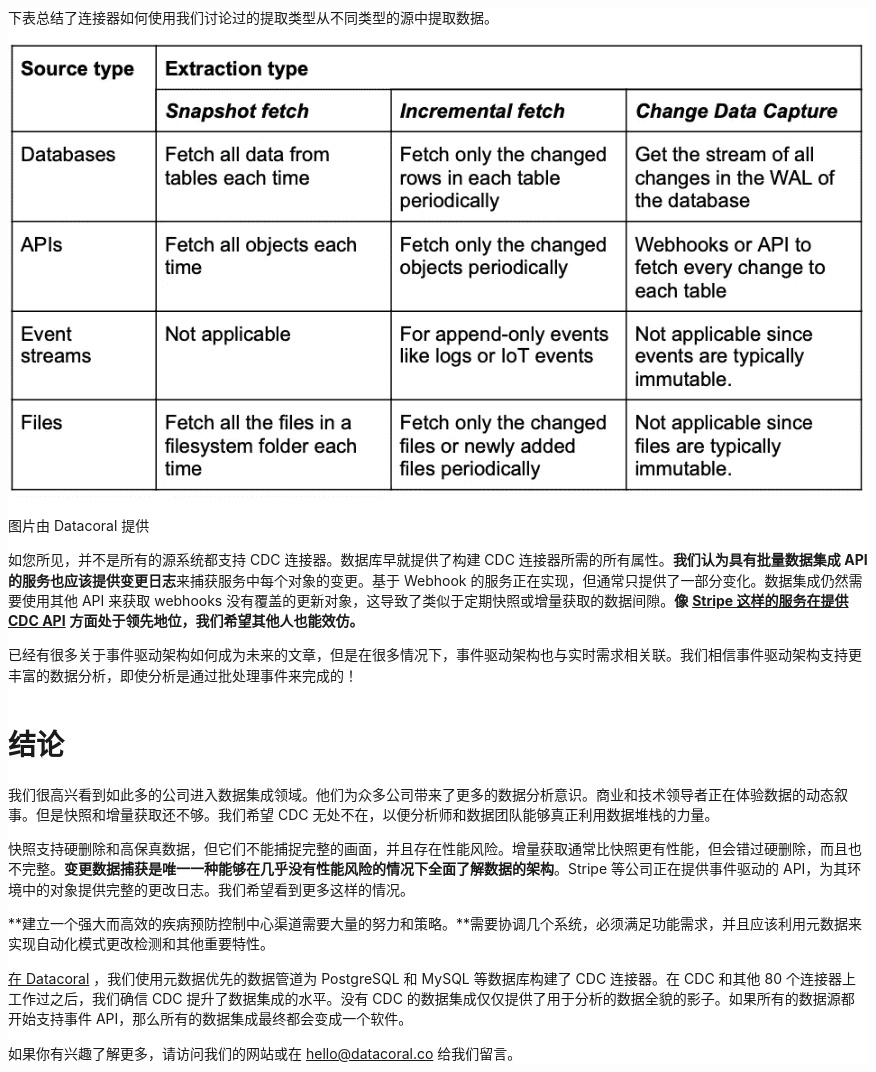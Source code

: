 下表总结了连接器如何使用我们讨论过的提取类型从不同类型的源中提取数据。

![](img/a8e68a8bd168b37fe4294d7535fe939b.png)

图片由 Datacoral 提供

如您所见，并不是所有的源系统都支持 CDC 连接器。数据库早就提供了构建 CDC 连接器所需的所有属性。**我们认为具有批量数据集成 API 的服务也应该提供变更日志**来捕获服务中每个对象的变更。基于 Webhook 的服务正在实现，但通常只提供了一部分变化。数据集成仍然需要使用其他 API 来获取 webhooks 没有覆盖的更新对象，这导致了类似于定期快照或增量获取的数据间隙。**像** [**Stripe 这样的服务在提供 CDC API**](https://stripe.com/docs/api/events) **方面处于领先地位，我们希望其他人也能效仿。**

已经有很多关于事件驱动架构如何成为未来的文章，但是在很多情况下，事件驱动架构也与实时需求相关联。我们相信事件驱动架构支持更丰富的数据分析，即使分析是通过批处理事件来完成的！

# 结论

我们很高兴看到如此多的公司进入数据集成领域。他们为众多公司带来了更多的数据分析意识。商业和技术领导者正在体验数据的动态叙事。但是快照和增量获取还不够。我们希望 CDC 无处不在，以便分析师和数据团队能够真正利用数据堆栈的力量。

快照支持硬删除和高保真数据，但它们不能捕捉完整的画面，并且存在性能风险。增量获取通常比快照更有性能，但会错过硬删除，而且也不完整。**变更数据捕获是唯一一种能够在几乎没有性能风险的情况下全面了解数据的架构**。Stripe 等公司正在提供事件驱动的 API，为其环境中的对象提供完整的更改日志。我们希望看到更多这样的情况。

**建立一个强大而高效的疾病预防控制中心渠道需要大量的努力和策略。**需要协调几个系统，必须满足功能需求，并且应该利用元数据来实现自动化模式更改检测和其他重要特性。

[在 Datacoral](http://datacoral.com/?utm_campaign=article3) ，我们使用元数据优先的数据管道为 PostgreSQL 和 MySQL 等数据库构建了 CDC 连接器。在 CDC 和其他 80 个连接器上工作过之后，我们确信 CDC 提升了数据集成的水平。没有 CDC 的数据集成仅仅提供了用于分析的数据全貌的影子。如果所有的数据源都开始支持事件 API，那么所有的数据集成最终都会变成一个软件。

如果你有兴趣了解更多，请访问我们的网站或在 hello@datacoral.co 给我们留言。